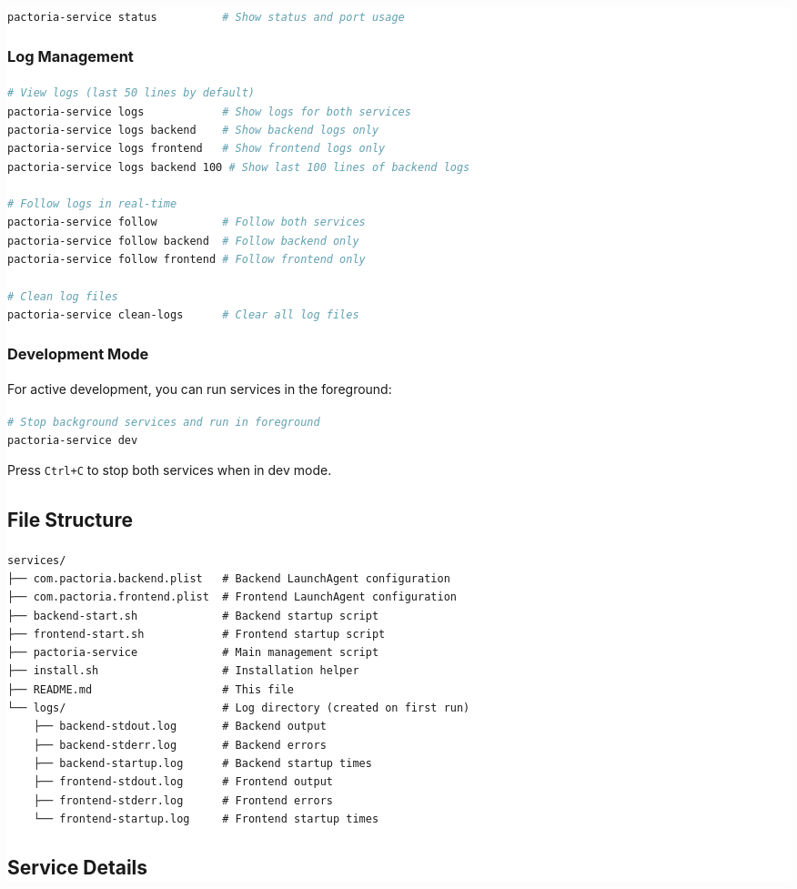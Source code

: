 ```bash
pactoria-service status          # Show status and port usage
```

### Log Management

```bash
# View logs (last 50 lines by default)
pactoria-service logs            # Show logs for both services
pactoria-service logs backend    # Show backend logs only
pactoria-service logs frontend   # Show frontend logs only
pactoria-service logs backend 100 # Show last 100 lines of backend logs

# Follow logs in real-time
pactoria-service follow          # Follow both services
pactoria-service follow backend  # Follow backend only
pactoria-service follow frontend # Follow frontend only

# Clean log files
pactoria-service clean-logs      # Clear all log files
```

### Development Mode

For active development, you can run services in the foreground:

```bash
# Stop background services and run in foreground
pactoria-service dev
```

Press `Ctrl+C` to stop both services when in dev mode.

## File Structure

```
services/
├── com.pactoria.backend.plist   # Backend LaunchAgent configuration
├── com.pactoria.frontend.plist  # Frontend LaunchAgent configuration
├── backend-start.sh             # Backend startup script
├── frontend-start.sh            # Frontend startup script
├── pactoria-service             # Main management script
├── install.sh                   # Installation helper
├── README.md                    # This file
└── logs/                        # Log directory (created on first run)
    ├── backend-stdout.log       # Backend output
    ├── backend-stderr.log       # Backend errors
    ├── backend-startup.log      # Backend startup times
    ├── frontend-stdout.log      # Frontend output
    ├── frontend-stderr.log      # Frontend errors
    └── frontend-startup.log     # Frontend startup times
```

## Service Details
